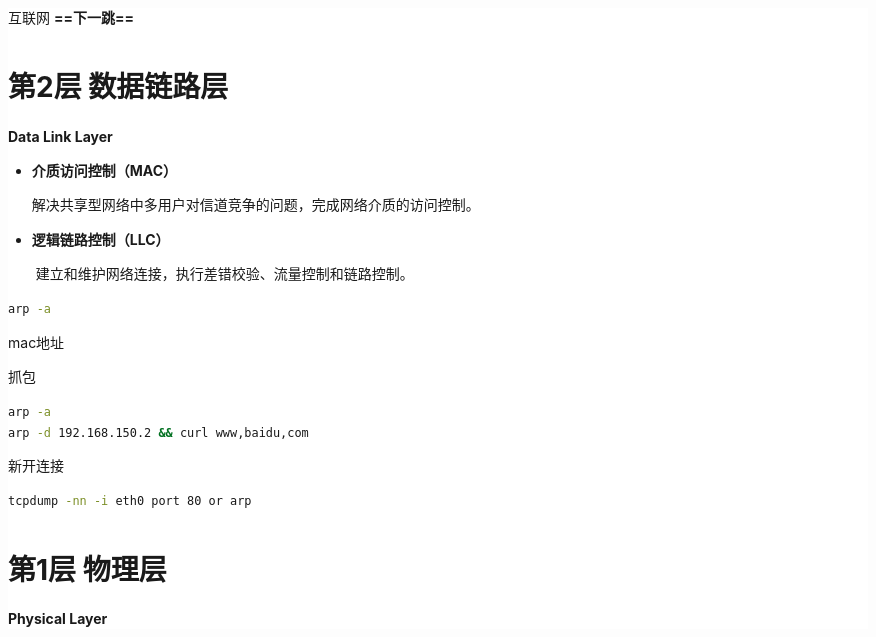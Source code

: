 互联网	**==下一跳==**





# 第2层 数据链路层

**Data Link Layer**

- **介质访问控制（MAC）**

  ​		解决共享型网络中多用户对信道竞争的问题，完成网络介质的访问控制。

- **逻辑链路控制（LLC）**

  ​		建立和维护网络连接，执行差错校验、流量控制和链路控制。





```bash
arp -a
```

mac地址



抓包

```bash
arp -a
arp -d 192.168.150.2 && curl www,baidu,com
```

新开连接

```bash
tcpdump -nn -i eth0 port 80 or arp
```



# 第1层 物理层

**Physical Layer**



